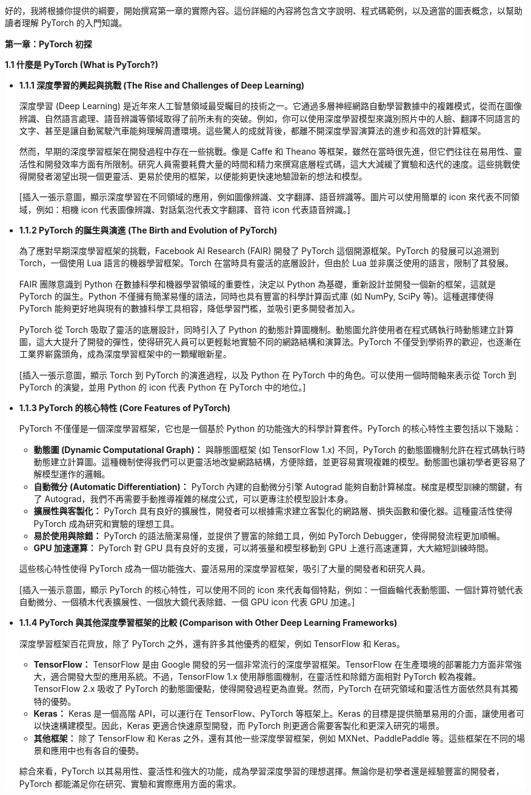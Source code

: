 好的，我將根據你提供的綱要，開始撰寫第一章的實際內容。這份詳細的內容將包含文字說明、程式碼範例，以及適當的圖表概念，以幫助讀者理解 PyTorch 的入門知識。

**第一章：PyTorch 初探**

**1.1 什麼是 PyTorch (What is PyTorch?)**

*   **1.1.1 深度學習的興起與挑戰 (The Rise and Challenges of Deep Learning)**

    深度學習 (Deep Learning) 是近年來人工智慧領域最受矚目的技術之一。它通過多層神經網路自動學習數據中的複雜模式，從而在圖像辨識、自然語言處理、語音辨識等領域取得了前所未有的突破。例如，你可以使用深度學習模型來識別照片中的人臉、翻譯不同語言的文字、甚至是讓自動駕駛汽車能夠理解周遭環境。這些驚人的成就背後，都離不開深度學習演算法的進步和高效的計算框架。

    然而，早期的深度學習框架在開發過程中存在一些挑戰。像是 Caffe 和 Theano 等框架，雖然在當時很先進，但它們往往在易用性、靈活性和開發效率方面有所限制。研究人員需要耗費大量的時間和精力來撰寫底層程式碼，這大大減緩了實驗和迭代的速度。這些挑戰使得開發者渴望出現一個更靈活、更易於使用的框架，以便能夠更快速地驗證新的想法和模型。

    [插入一張示意圖，顯示深度學習在不同領域的應用，例如圖像辨識、文字翻譯、語音辨識等。圖片可以使用簡單的 icon 來代表不同領域，例如：相機 icon 代表圖像辨識、對話氣泡代表文字翻譯、音符 icon 代表語音辨識。]

*   **1.1.2 PyTorch 的誕生與演進 (The Birth and Evolution of PyTorch)**

    為了應對早期深度學習框架的挑戰，Facebook AI Research (FAIR) 開發了 PyTorch 這個開源框架。PyTorch 的發展可以追溯到 Torch，一個使用 Lua 語言的機器學習框架。Torch 在當時具有靈活的底層設計，但由於 Lua 並非廣泛使用的語言，限制了其發展。

    FAIR 團隊意識到 Python 在數據科學和機器學習領域的重要性，決定以 Python 為基礎，重新設計並開發一個新的框架，這就是 PyTorch 的誕生。Python 不僅擁有簡潔易懂的語法，同時也具有豐富的科學計算函式庫 (如 NumPy, SciPy 等)。這種選擇使得 PyTorch 能夠更好地與現有的數據科學工具相容，降低學習門檻，並吸引更多開發者加入。

    PyTorch 從 Torch 吸取了靈活的底層設計，同時引入了 Python 的動態計算圖機制。動態圖允許使用者在程式碼執行時動態建立計算圖，這大大提升了開發的彈性，使得研究人員可以更輕鬆地實驗不同的網路結構和演算法。PyTorch 不僅受到學術界的歡迎，也逐漸在工業界嶄露頭角，成為深度學習框架中的一顆耀眼新星。

    [插入一張示意圖，顯示 Torch 到 PyTorch 的演進過程，以及 Python 在 PyTorch 中的角色。可以使用一個時間軸來表示從 Torch 到 PyTorch 的演變，並用 Python 的 icon 代表 Python 在 PyTorch 中的地位。]

*   **1.1.3 PyTorch 的核心特性 (Core Features of PyTorch)**

    PyTorch 不僅僅是一個深度學習框架，它也是一個基於 Python 的功能強大的科學計算套件。PyTorch 的核心特性主要包括以下幾點：

    *   **動態圖 (Dynamic Computational Graph)：** 與靜態圖框架 (如 TensorFlow 1.x) 不同，PyTorch 的動態圖機制允許在程式碼執行時動態建立計算圖。這種機制使得我們可以更靈活地改變網路結構，方便除錯，並更容易實現複雜的模型。動態圖也讓初學者更容易了解模型運作的邏輯。
    *   **自動微分 (Automatic Differentiation)：** PyTorch 內建的自動微分引擎 Autograd 能夠自動計算梯度。梯度是模型訓練的關鍵，有了 Autograd，我們不再需要手動推導複雜的梯度公式，可以更專注於模型設計本身。
    *   **擴展性與客製化：** PyTorch 具有良好的擴展性，開發者可以根據需求建立客製化的網路層、損失函數和優化器。這種靈活性使得 PyTorch 成為研究和實驗的理想工具。
    *   **易於使用與除錯：** PyTorch 的語法簡潔易懂，並提供了豐富的除錯工具，例如 PyTorch Debugger，使得開發流程更加順暢。
    *   **GPU 加速運算：** PyTorch 對 GPU 具有良好的支援，可以將張量和模型移動到 GPU 上進行高速運算，大大縮短訓練時間。

    這些核心特性使得 PyTorch 成為一個功能強大、靈活易用的深度學習框架，吸引了大量的開發者和研究人員。

    [插入一張示意圖，顯示 PyTorch 的核心特性，可以使用不同的 icon 來代表每個特點，例如：一個齒輪代表動態圖、一個計算符號代表自動微分、一個積木代表擴展性、一個放大鏡代表除錯、一個 GPU icon 代表 GPU 加速。]

*   **1.1.4 PyTorch 與其他深度學習框架的比較 (Comparison with Other Deep Learning Frameworks)**

    深度學習框架百花齊放，除了 PyTorch 之外，還有許多其他優秀的框架，例如 TensorFlow 和 Keras。

    *   **TensorFlow：** TensorFlow 是由 Google 開發的另一個非常流行的深度學習框架。TensorFlow 在生產環境的部署能力方面非常強大，適合開發大型的應用系統。不過，TensorFlow 1.x 使用靜態圖機制，在靈活性和除錯方面相對 PyTorch 較為複雜。TensorFlow 2.x 吸收了 PyTorch 的動態圖優點，使得開發過程更為直覺。然而，PyTorch 在研究領域和靈活性方面依然具有其獨特的優勢。
    *   **Keras：** Keras 是一個高階 API，可以運行在 TensorFlow、PyTorch 等框架上。Keras 的目標是提供簡單易用的介面，讓使用者可以快速構建模型。因此，Keras 更適合快速原型開發，而 PyTorch 則更適合需要客製化和更深入研究的場景。
    *   **其他框架：** 除了 TensorFlow 和 Keras 之外，還有其他一些深度學習框架，例如 MXNet、PaddlePaddle 等。這些框架在不同的場景和應用中也有各自的優勢。

    綜合來看，PyTorch 以其易用性、靈活性和強大的功能，成為學習深度學習的理想選擇。無論你是初學者還是經驗豐富的開發者，PyTorch 都能滿足你在研究、實驗和實際應用方面的需求。
